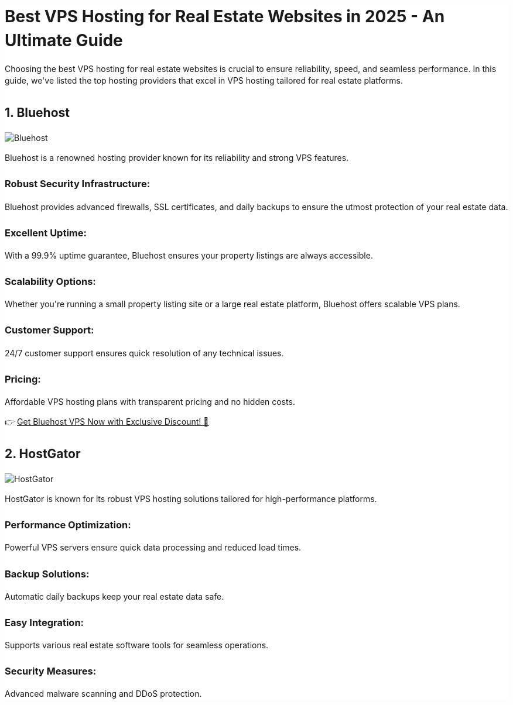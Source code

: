# Best VPS Hosting for Real Estate Websites in 2025 - An Ultimate Guide
Choosing the best VPS hosting for real estate websites is crucial to ensure reliability, speed, and seamless performance. In this guide, we've listed the top hosting providers that excel in VPS hosting tailored for real estate platforms.

## 1. Bluehost

![Bluehost](https://i.imgur.com/PasFF9E.jpeg "Bluehost Hosting")

Bluehost is a renowned hosting provider known for its reliability and strong VPS features.

### Robust Security Infrastructure:
Bluehost provides advanced firewalls, SSL certificates, and daily backups to ensure the utmost protection of your real estate data.

### Excellent Uptime:
With a 99.9% uptime guarantee, Bluehost ensures your property listings are always accessible.

### Scalability Options:
Whether you're running a small property listing site or a large real estate platform, Bluehost offers scalable VPS plans.

### Customer Support:
24/7 customer support ensures quick resolution of any technical issues.

### Pricing:
Affordable VPS hosting plans with transparent pricing and no hidden costs.

👉 [Get Bluehost VPS Now with Exclusive Discount! 🚀](https://snipitx.com/bluehost-jy)

## 2. HostGator

![HostGator](https://i.imgur.com/BcVkH57.jpeg "HostGator Hosting")

HostGator is known for its robust VPS hosting solutions tailored for high-performance platforms.

### Performance Optimization:
Powerful VPS servers ensure quick data processing and reduced load times.

### Backup Solutions:
Automatic daily backups keep your real estate data safe.

### Easy Integration:
Supports various real estate software tools for seamless operations.

### Security Measures:
Advanced malware scanning and DDoS protection.
